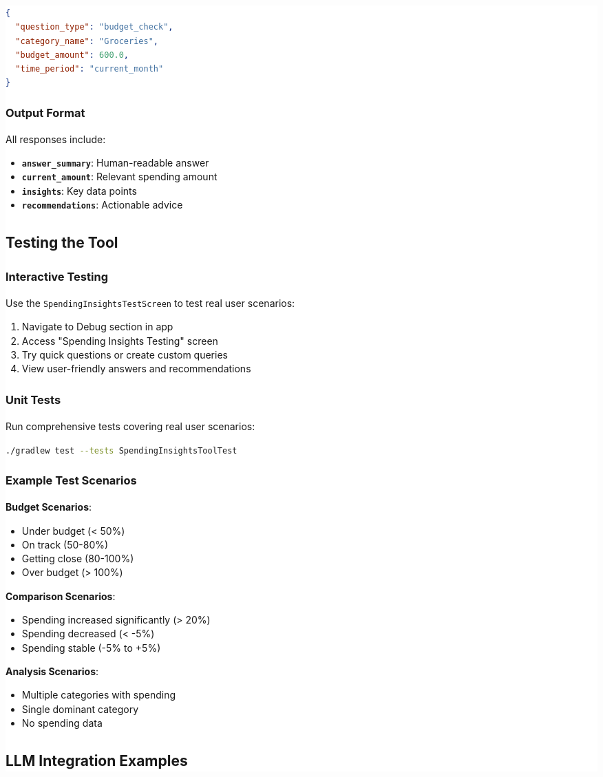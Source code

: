 ```json
{
  "question_type": "budget_check",
  "category_name": "Groceries",
  "budget_amount": 600.0,
  "time_period": "current_month"
}
```

### Output Format

All responses include:
- **`answer_summary`**: Human-readable answer
- **`current_amount`**: Relevant spending amount
- **`insights`**: Key data points
- **`recommendations`**: Actionable advice

## Testing the Tool

### Interactive Testing
Use the `SpendingInsightsTestScreen` to test real user scenarios:

1. Navigate to Debug section in app
2. Access "Spending Insights Testing" screen
3. Try quick questions or create custom queries
4. View user-friendly answers and recommendations

### Unit Tests
Run comprehensive tests covering real user scenarios:

```bash
./gradlew test --tests SpendingInsightsToolTest
```

### Example Test Scenarios

**Budget Scenarios**:
- Under budget (< 50%)
- On track (50-80%)
- Getting close (80-100%)
- Over budget (> 100%)

**Comparison Scenarios**:
- Spending increased significantly (> 20%)
- Spending decreased (< -5%)
- Spending stable (-5% to +5%)

**Analysis Scenarios**:
- Multiple categories with spending
- Single dominant category
- No spending data

## LLM Integration Examples
